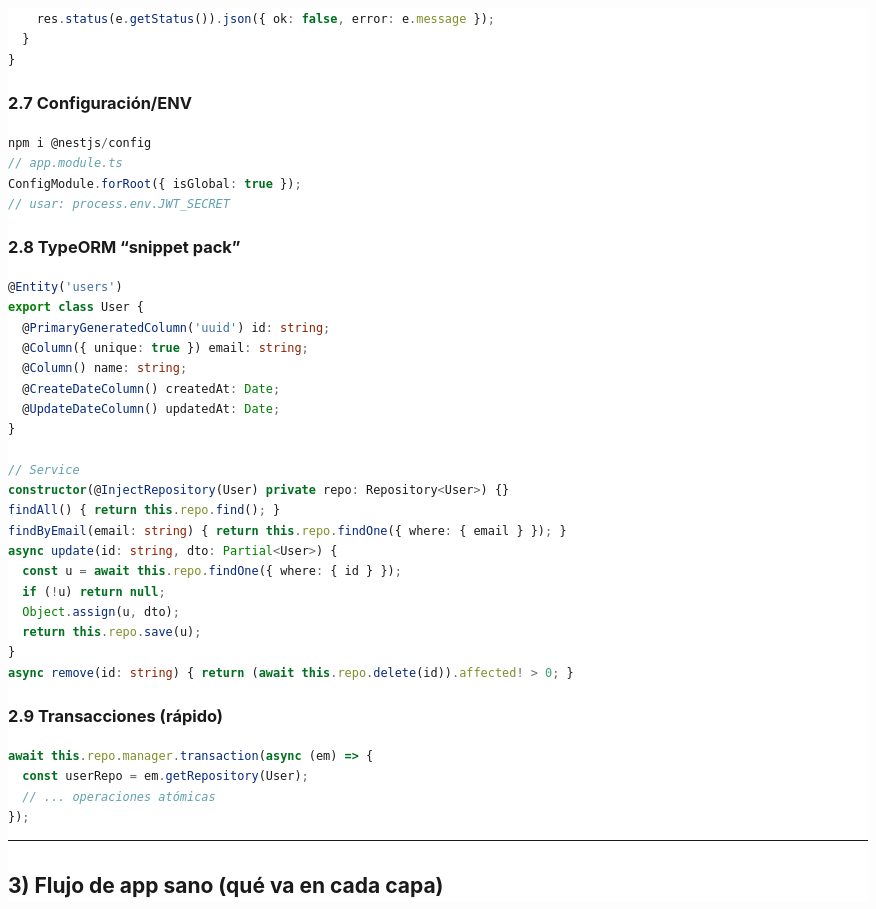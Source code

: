 ```ts
    res.status(e.getStatus()).json({ ok: false, error: e.message });
  }
}
```

### 2.7 Configuración/ENV

```ts
npm i @nestjs/config
// app.module.ts
ConfigModule.forRoot({ isGlobal: true });
// usar: process.env.JWT_SECRET
```

### 2.8 TypeORM “snippet pack”

```ts
@Entity('users')
export class User {
  @PrimaryGeneratedColumn('uuid') id: string;
  @Column({ unique: true }) email: string;
  @Column() name: string;
  @CreateDateColumn() createdAt: Date;
  @UpdateDateColumn() updatedAt: Date;
}

// Service
constructor(@InjectRepository(User) private repo: Repository<User>) {}
findAll() { return this.repo.find(); }
findByEmail(email: string) { return this.repo.findOne({ where: { email } }); }
async update(id: string, dto: Partial<User>) {
  const u = await this.repo.findOne({ where: { id } });
  if (!u) return null;
  Object.assign(u, dto);
  return this.repo.save(u);
}
async remove(id: string) { return (await this.repo.delete(id)).affected! > 0; }
```

### 2.9 Transacciones (rápido)

```ts
await this.repo.manager.transaction(async (em) => {
  const userRepo = em.getRepository(User);
  // ... operaciones atómicas
});
```

---

## 3) Flujo de app sano (qué va en cada capa)
